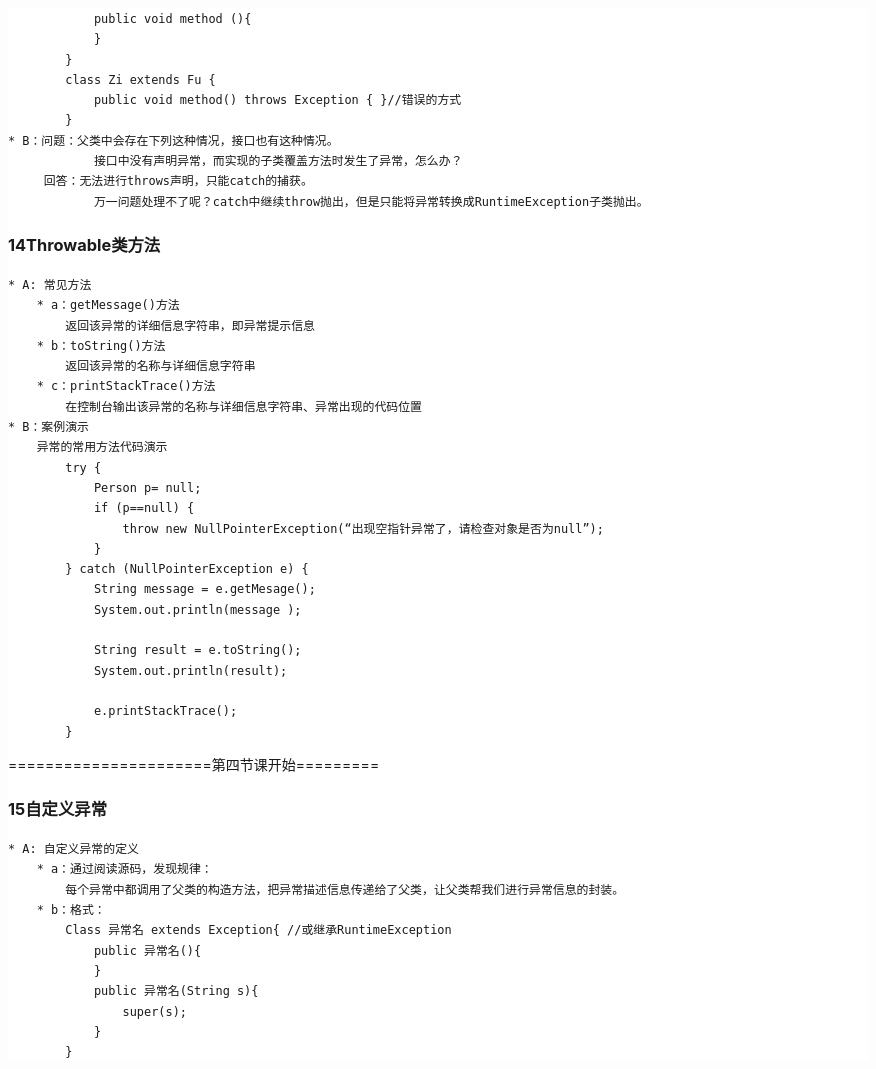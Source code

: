				public void method (){
				}
			}
			class Zi extends Fu {
				public void method() throws Exception { }//错误的方式
			}
	* B：问题：父类中会存在下列这种情况，接口也有这种情况。
				接口中没有声明异常，而实现的子类覆盖方法时发生了异常，怎么办？
		 回答：无法进行throws声明，只能catch的捕获。
				万一问题处理不了呢？catch中继续throw抛出，但是只能将异常转换成RuntimeException子类抛出。
				
### 14Throwable类方法
	* A: 常见方法
		* a：getMessage()方法
			返回该异常的详细信息字符串，即异常提示信息
		* b：toString()方法
			返回该异常的名称与详细信息字符串
		* c：printStackTrace()方法
			在控制台输出该异常的名称与详细信息字符串、异常出现的代码位置
	* B：案例演示
		异常的常用方法代码演示
			try {
				Person p= null;
				if (p==null) {
					throw new NullPointerException(“出现空指针异常了，请检查对象是否为null”);
				}
			} catch (NullPointerException e) {
				String message = e.getMesage();
				System.out.println(message ); 
				
				String result = e.toString();
				System.out.println(result);	
				
				e.printStackTrace(); 
			}
			
			
			
======================第四节课开始=========



### 15自定义异常
	* A: 自定义异常的定义
		* a：通过阅读源码，发现规律：
			每个异常中都调用了父类的构造方法，把异常描述信息传递给了父类，让父类帮我们进行异常信息的封装。
		* b：格式：
			Class 异常名 extends Exception{ //或继承RuntimeException
				public 异常名(){
				}
				public 异常名(String s){ 
					super(s); 
				}
			}	
		
